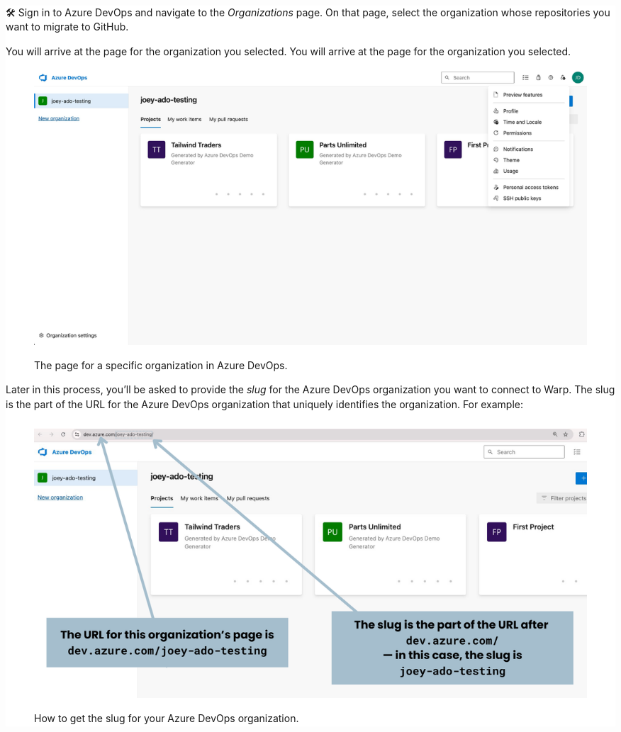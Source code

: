 🛠️ Sign in to Azure DevOps and navigate to the _Organizations_ page. On that page, select the organization whose repositories you want to migrate to GitHub.

You will arrive at the page for the organization you selected. You will arrive at the page for the organization you selected.

<figure><img src="../media/images/quickstart/ado_pat/ado_organization_page_initial.png" alt=""><figcaption><p>The page for a specific organization in Azure DevOps.</p></figcaption></figure>

Later in this process, you’ll be asked to provide the _slug_ for the Azure DevOps organization you want to connect to Warp. The slug is the part of the URL for the Azure DevOps organization that uniquely identifies the organization. For example:

<figure><img src="../media/images/quickstart/ado_pat/ado_slug_explainer.png" alt=""><figcaption><p>How to get the slug for your Azure DevOps organization.</p></figcaption></figure>
